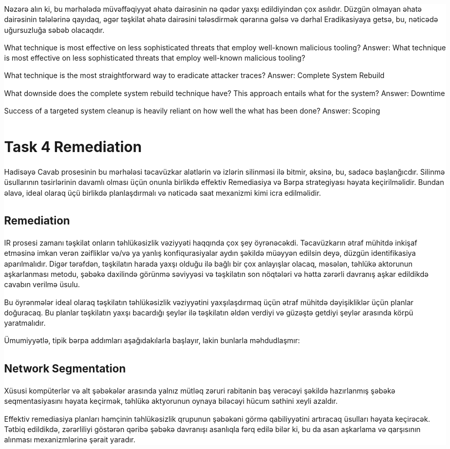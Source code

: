 Nəzərə alın ki, bu mərhələdə müvəffəqiyyət əhatə dairəsinin nə qədər yaxşı edildiyindən çox asılıdır. Düzgün olmayan əhatə dairəsinin tələlərinə qayıdaq, əgər təşkilat əhatə dairəsini tələsdirmək qərarına gəlsə və dərhal Eradikasiyaya getsə, bu, nəticədə uğursuzluğa səbəb olacaqdır.


What technique is most effective on less sophisticated threats that employ well-known malicious tooling?
Answer: What technique is most effective on less sophisticated threats that employ well-known malicious tooling?

What technique is the most straightforward way to eradicate attacker traces?
Answer: Complete System Rebuild

What downside does the complete system rebuild technique have? This approach entails what for the system?
Answer: Downtime


Success of a targeted system cleanup is heavily reliant on how well the what has been done?
Answer: Scoping



Task 4  Remediation
===================

Hadisəyə Cavab prosesinin bu mərhələsi təcavüzkar alətlərin və izlərin silinməsi ilə bitmir, əksinə, bu, sadəcə başlanğıcdır. Silinmə üsullarının təsirlərinin davamlı olması üçün onunla birlikdə effektiv Remediasiya və Bərpa strategiyası həyata keçirilməlidir. Bundan əlavə, ideal olaraq üçü birlikdə planlaşdırmalı və nəticədə saat mexanizmi kimi icra edilməlidir.


Remediation
-----------


IR prosesi zamanı təşkilat onların təhlükəsizlik vəziyyəti haqqında çox şey öyrənəcəkdi. Təcavüzkarın ətraf mühitdə inkişaf etməsinə imkan verən zəifliklər və/və ya yanlış konfiqurasiyalar aydın şəkildə müəyyən edilsin deyə, düzgün identifikasiya aparılmalıdır. Digər tərəfdən, təşkilatın harada yaxşı olduğu ilə bağlı bir çox anlayışlar olacaq, məsələn, təhlükə aktorunun aşkarlanması metodu, şəbəkə daxilində görünmə səviyyəsi və təşkilatın son nöqtələri və hətta zərərli davranış aşkar edildikdə cavabın verilmə üsulu.

Bu öyrənmələr ideal olaraq təşkilatın təhlükəsizlik vəziyyətini yaxşılaşdırmaq üçün ətraf mühitdə dəyişikliklər üçün planlar doğuracaq. Bu planlar təşkilatın yaxşı bacardığı şeylər ilə təşkilatın əldən verdiyi və güzəştə getdiyi şeylər arasında körpü yaratmalıdır.

Ümumiyyətlə, tipik bərpa addımları aşağıdakılarla başlayır, lakin bunlarla məhdudlaşmır:




Network Segmentation
--------------------

Xüsusi kompüterlər və alt şəbəkələr arasında yalnız mütləq zəruri rabitənin baş verəcəyi şəkildə hazırlanmış şəbəkə seqmentasiyasını həyata keçirmək, təhlükə aktyorunun oynaya biləcəyi hücum səthini xeyli azaldır.

Effektiv remediasiya planları həmçinin təhlükəsizlik qrupunun şəbəkəni görmə qabiliyyətini artıracaq üsulları həyata keçirəcək. Tətbiq edildikdə, zərərliliyi göstərən qəribə şəbəkə davranışı asanlıqla fərq edilə bilər ki, bu da asan aşkarlama və qarşısının alınması mexanizmlərinə şərait yaradır.
